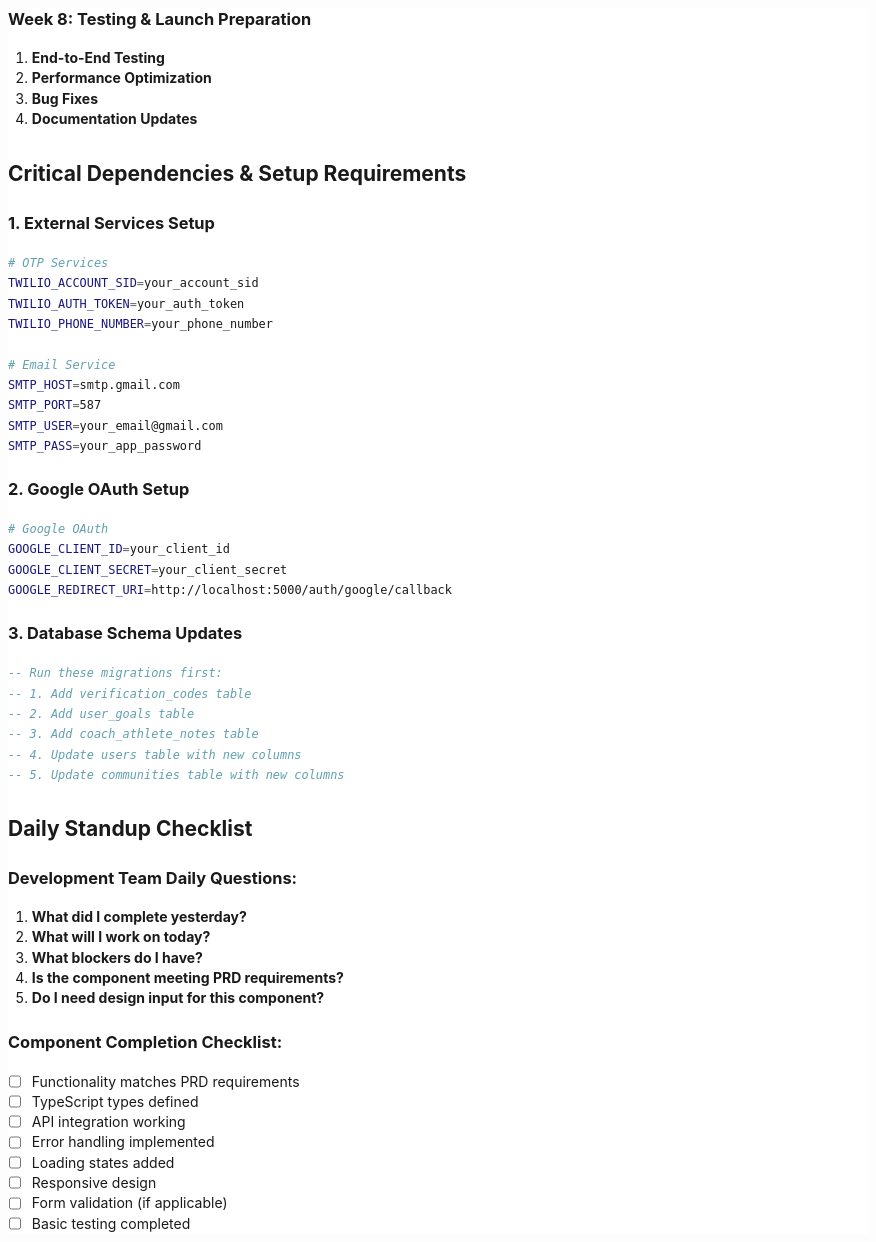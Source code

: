 ### Week 8: Testing & Launch Preparation
1. **End-to-End Testing**
2. **Performance Optimization**
3. **Bug Fixes**
4. **Documentation Updates**

## Critical Dependencies & Setup Requirements

### 1. External Services Setup
```bash
# OTP Services
TWILIO_ACCOUNT_SID=your_account_sid
TWILIO_AUTH_TOKEN=your_auth_token
TWILIO_PHONE_NUMBER=your_phone_number

# Email Service
SMTP_HOST=smtp.gmail.com
SMTP_PORT=587
SMTP_USER=your_email@gmail.com
SMTP_PASS=your_app_password
```

### 2. Google OAuth Setup
```bash
# Google OAuth
GOOGLE_CLIENT_ID=your_client_id
GOOGLE_CLIENT_SECRET=your_client_secret
GOOGLE_REDIRECT_URI=http://localhost:5000/auth/google/callback
```

### 3. Database Schema Updates
```sql
-- Run these migrations first:
-- 1. Add verification_codes table
-- 2. Add user_goals table  
-- 3. Add coach_athlete_notes table
-- 4. Update users table with new columns
-- 5. Update communities table with new columns
```

## Daily Standup Checklist

### Development Team Daily Questions:
1. **What did I complete yesterday?**
2. **What will I work on today?**
3. **What blockers do I have?**
4. **Is the component meeting PRD requirements?**
5. **Do I need design input for this component?**

### Component Completion Checklist:
- [ ] Functionality matches PRD requirements
- [ ] TypeScript types defined
- [ ] API integration working
- [ ] Error handling implemented
- [ ] Loading states added
- [ ] Responsive design
- [ ] Form validation (if applicable)
- [ ] Basic testing completed
